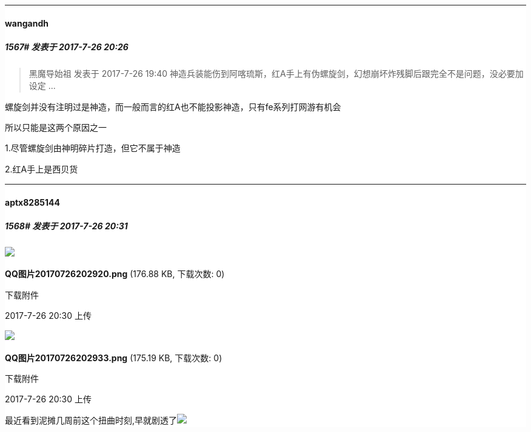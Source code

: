 





*****

####  wangandh  
##### 1567#       发表于 2017-7-26 20:26



<blockquote>黑魔导始祖 发表于 2017-7-26 19:40
神造兵装能伤到阿喀琉斯，红A手上有伪螺旋剑，幻想崩坏炸残脚后跟完全不是问题，没必要加设定 ...</blockquote>
螺旋剑并没有注明过是神造，而一般而言的红A也不能投影神造，只有fe系列打网游有机会

所以只能是这两个原因之一

1.尽管螺旋剑由神明碎片打造，但它不属于神造

2.红A手上是西贝货







*****

####  aptx8285144  
##### 1568#       发表于 2017-7-26 20:31





<img src="https://img.saraba1st.com/forum/201707/26/203020vbb8i8ls4ubgbhui.png" referrerpolicy="no-referrer">


<strong>QQ图片20170726202920.png</strong> (176.88 KB, 下载次数: 0)

下载附件

2017-7-26 20:30 上传







<img src="https://img.saraba1st.com/forum/201707/26/203040ex49xkci4vvi3rxl.png" referrerpolicy="no-referrer">


<strong>QQ图片20170726202933.png</strong> (175.19 KB, 下载次数: 0)

下载附件

2017-7-26 20:30 上传






最近看到泥摊几周前这个扭曲时刻,早就剧透了<img src="https://static.saraba1st.com/image/smiley/face2017/067.png" referrerpolicy="no-referrer">
